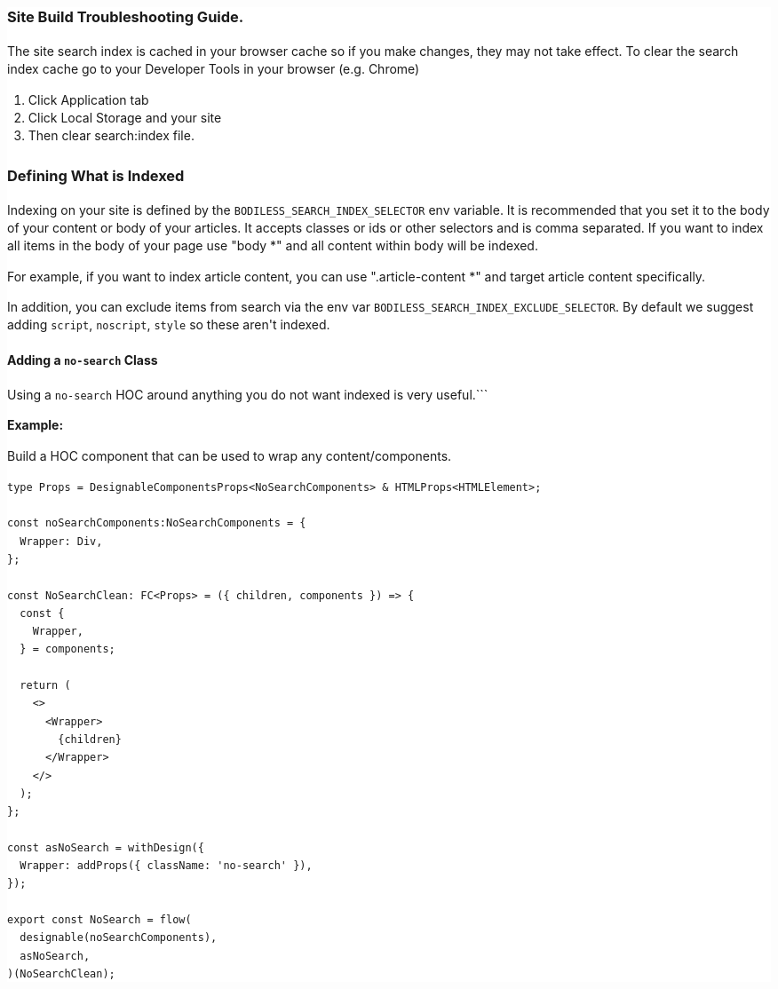 ### Site Build Troubleshooting Guide.

The site search index is cached in your browser cache so if you make changes, they
may not take effect.
To clear the search index cache go to your Developer Tools in your browser (e.g.
Chrome)
1. Click Application tab
2. Click Local Storage and your site
3. Then clear search:index file.

### Defining What is Indexed

Indexing on your site is defined by the `BODILESS_SEARCH_INDEX_SELECTOR` env
variable. It is recommended that you set it to the body of your content or body
of your articles. It accepts classes or ids or other selectors and is comma
separated. If you want to index all items in the body of your page use "body *"
and all content within body will be indexed.

For example, if you want to index article content, you can use ".article-content *" 
and target article content specifically.

In addition, you can exclude items from search via the env var `BODILESS_SEARCH_INDEX_EXCLUDE_SELECTOR`.
By default we suggest adding `script`, `noscript`, `style` so these aren't indexed. 

#### Adding a `no-search` Class

Using a `no-search` HOC around anything you do not want indexed is very useful.```

**Example:**

Build a HOC component that can be used to wrap any content/components.

```
type Props = DesignableComponentsProps<NoSearchComponents> & HTMLProps<HTMLElement>;

const noSearchComponents:NoSearchComponents = {
  Wrapper: Div,
};

const NoSearchClean: FC<Props> = ({ children, components }) => {
  const {
    Wrapper,
  } = components;

  return (
    <>
      <Wrapper>
        {children}
      </Wrapper>
    </>
  );
};

const asNoSearch = withDesign({
  Wrapper: addProps({ className: 'no-search' }),
});

export const NoSearch = flow(
  designable(noSearchComponents),
  asNoSearch,
)(NoSearchClean);
```
